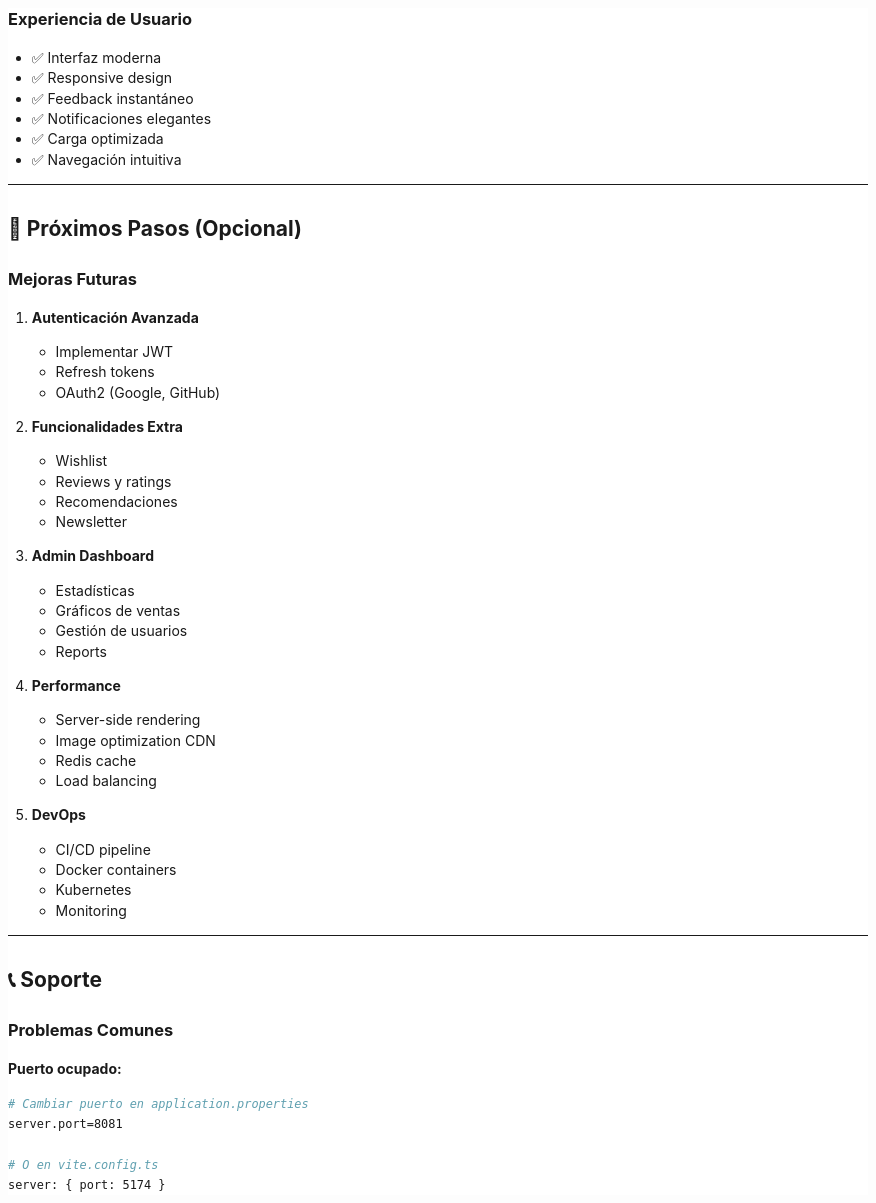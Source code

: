 ### Experiencia de Usuario

- ✅ Interfaz moderna
- ✅ Responsive design
- ✅ Feedback instantáneo
- ✅ Notificaciones elegantes
- ✅ Carga optimizada
- ✅ Navegación intuitiva

---

## 🚀 Próximos Pasos (Opcional)

### Mejoras Futuras

1. **Autenticación Avanzada**
   - Implementar JWT
   - Refresh tokens
   - OAuth2 (Google, GitHub)

2. **Funcionalidades Extra**
   - Wishlist
   - Reviews y ratings
   - Recomendaciones
   - Newsletter

3. **Admin Dashboard**
   - Estadísticas
   - Gráficos de ventas
   - Gestión de usuarios
   - Reports

4. **Performance**
   - Server-side rendering
   - Image optimization CDN
   - Redis cache
   - Load balancing

5. **DevOps**
   - CI/CD pipeline
   - Docker containers
   - Kubernetes
   - Monitoring

---

## 📞 Soporte

### Problemas Comunes

**Puerto ocupado:**
```bash
# Cambiar puerto en application.properties
server.port=8081

# O en vite.config.ts
server: { port: 5174 }
```
